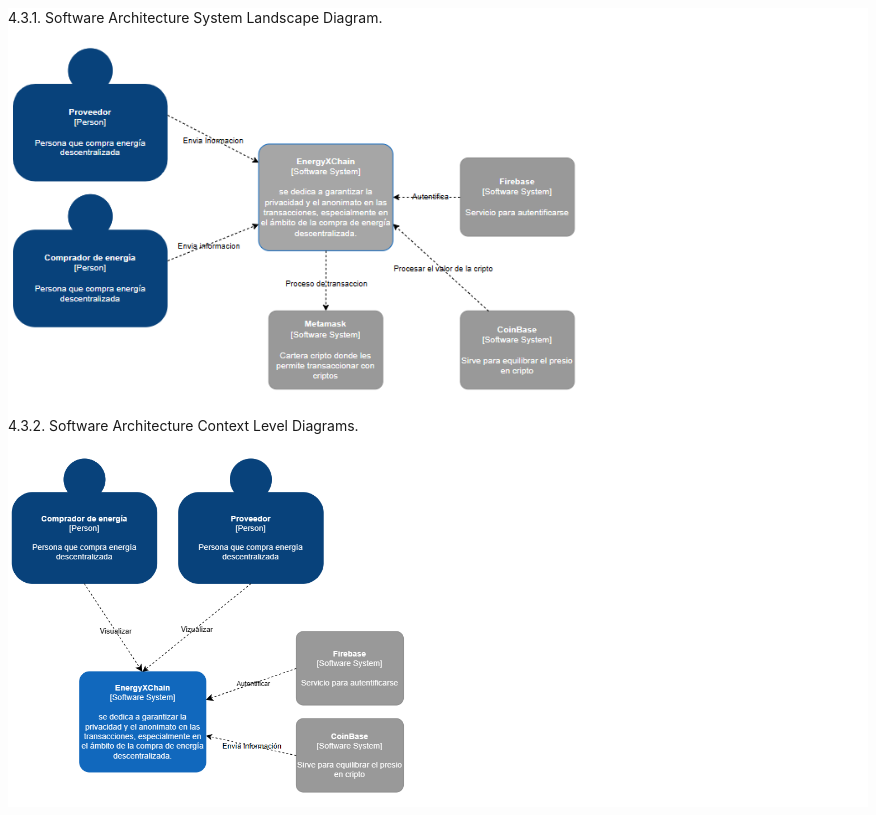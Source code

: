 4.3.1. Software Architecture System Landscape Diagram.

<img src="./media/image32.png"
style="width:5.97917in;height:3.68907in" />

4.3.2. Software Architecture Context Level Diagrams.

<img src="./media/image33.png"
style="width:4.19822in;height:3.65999in" />
